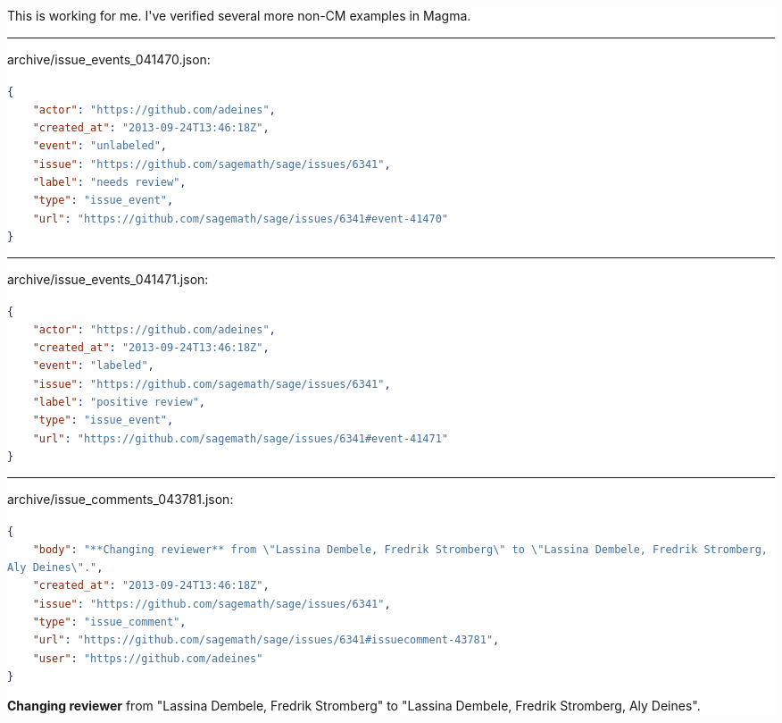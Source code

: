 <a id='comment:36'></a>
This is working for me.  I've verified several more non-CM examples in Magma.



---

archive/issue_events_041470.json:
```json
{
    "actor": "https://github.com/adeines",
    "created_at": "2013-09-24T13:46:18Z",
    "event": "unlabeled",
    "issue": "https://github.com/sagemath/sage/issues/6341",
    "label": "needs review",
    "type": "issue_event",
    "url": "https://github.com/sagemath/sage/issues/6341#event-41470"
}
```



---

archive/issue_events_041471.json:
```json
{
    "actor": "https://github.com/adeines",
    "created_at": "2013-09-24T13:46:18Z",
    "event": "labeled",
    "issue": "https://github.com/sagemath/sage/issues/6341",
    "label": "positive review",
    "type": "issue_event",
    "url": "https://github.com/sagemath/sage/issues/6341#event-41471"
}
```



---

archive/issue_comments_043781.json:
```json
{
    "body": "**Changing reviewer** from \"Lassina Dembele, Fredrik Stromberg\" to \"Lassina Dembele, Fredrik Stromberg, Aly Deines\".",
    "created_at": "2013-09-24T13:46:18Z",
    "issue": "https://github.com/sagemath/sage/issues/6341",
    "type": "issue_comment",
    "url": "https://github.com/sagemath/sage/issues/6341#issuecomment-43781",
    "user": "https://github.com/adeines"
}
```

**Changing reviewer** from "Lassina Dembele, Fredrik Stromberg" to "Lassina Dembele, Fredrik Stromberg, Aly Deines".


